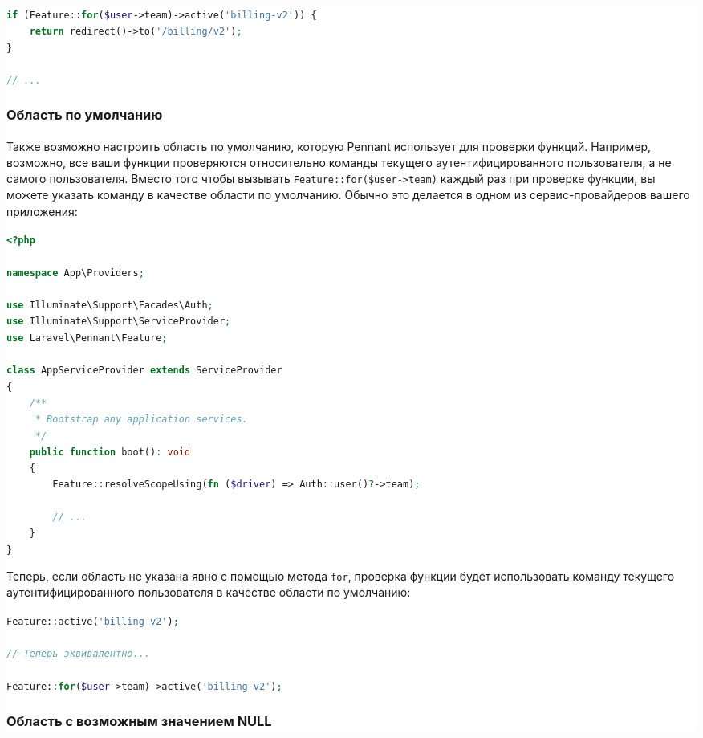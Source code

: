 ```php
if (Feature::for($user->team)->active('billing-v2')) {
    return redirect()->to('/billing/v2');
}

// ...
```

<a name="default-scope"></a>
### Область по умолчанию

Также возможно настроить область по умолчанию, которую Pennant использует для проверки функций. Например, возможно, все ваши функции проверяются относительно команды текущего аутентифицированного пользователя, а не самого пользователя. Вместо того чтобы вызывать `Feature::for($user->team)` каждый раз при проверке функции, вы можете указать команду в качестве области по умолчанию. Обычно это делается в одном из сервис-провайдеров вашего приложения:

```php
<?php

namespace App\Providers;

use Illuminate\Support\Facades\Auth;
use Illuminate\Support\ServiceProvider;
use Laravel\Pennant\Feature;

class AppServiceProvider extends ServiceProvider
{
    /**
     * Bootstrap any application services.
     */
    public function boot(): void
    {
        Feature::resolveScopeUsing(fn ($driver) => Auth::user()?->team);

        // ...
    }
}
```

Теперь, если область не указана явно с помощью метода `for`, проверка функции будет использовать команду текущего аутентифицированного пользователя в качестве области по умолчанию:

```php
Feature::active('billing-v2');

// Теперь эквивалентно...

Feature::for($user->team)->active('billing-v2');
```

<a name="nullable-scope"></a>
### Область с возможным значением NULL

